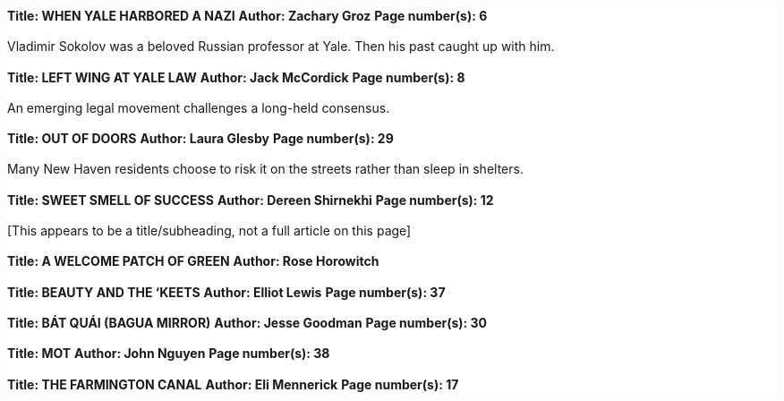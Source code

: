 
**Title: WHEN YALE HARBORED A NAZI**
**Author: Zachary Groz**
**Page number(s): 6**


Vladimir Sokolov was a beloved Russian 
professor at Yale. Then his past caught 
up with him.


**Title: LEFT WING AT YALE LAW**
**Author: Jack McCordick**
**Page number(s): 8**


An emerging legal movement challenges 
a long-held consensus.


**Title: OUT OF DOORS**
**Author: Laura Glesby**
**Page number(s): 29**


Many New Haven residents choose to risk it 
on the streets rather than sleep in shelters.



**Title: SWEET SMELL OF SUCCESS**
**Author: Dereen Shirnekhi**
**Page number(s): 12**


[This appears to be a title/subheading, not a full article on this page]


**Title: A WELCOME PATCH OF GREEN**
**Author: Rose Horowitch**




**Title: BEAUTY AND THE ‘KEETS**
**Author: Elliot Lewis**
**Page number(s): 37**




**Title: BÁT QUÁI (BAGUA MIRROR)**
**Author: Jesse Goodman**
**Page number(s): 30**




**Title: MOT**
**Author: John Nguyen**
**Page number(s): 38**




**Title: THE FARMINGTON CANAL**
**Author: Eli Mennerick**
**Page number(s): 17**
